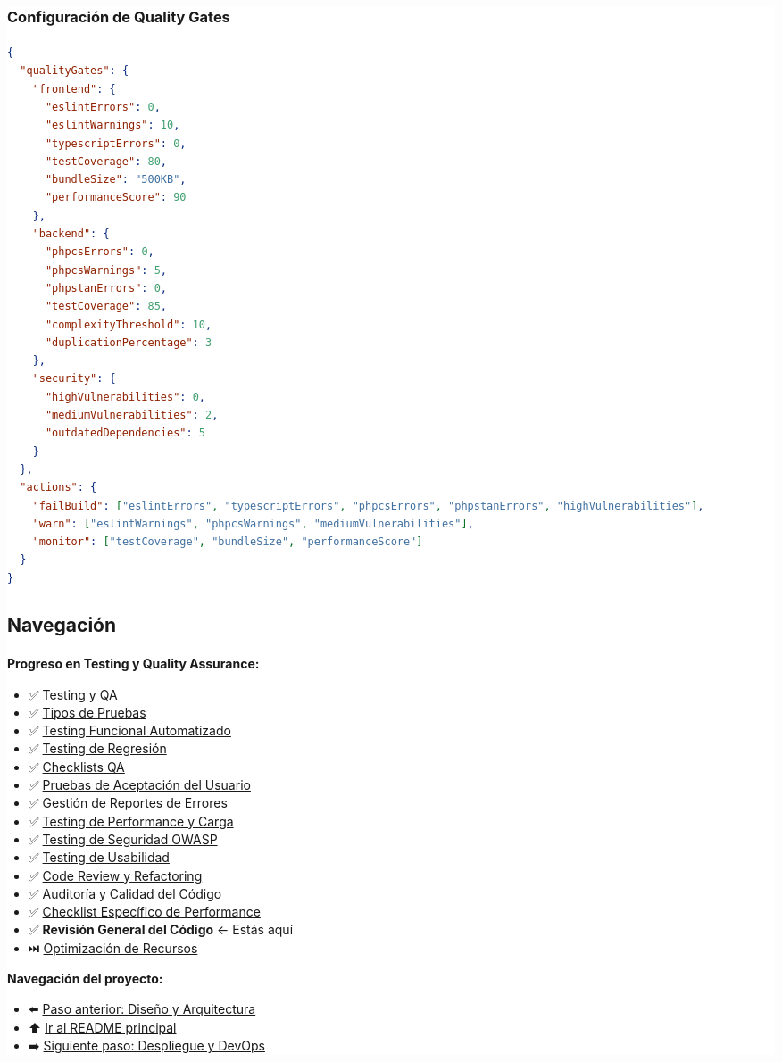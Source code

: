 ### Configuración de Quality Gates

```json
{
  "qualityGates": {
    "frontend": {
      "eslintErrors": 0,
      "eslintWarnings": 10,
      "typescriptErrors": 0,
      "testCoverage": 80,
      "bundleSize": "500KB",
      "performanceScore": 90
    },
    "backend": {
      "phpcsErrors": 0,
      "phpcsWarnings": 5,
      "phpstanErrors": 0,
      "testCoverage": 85,
      "complexityThreshold": 10,
      "duplicationPercentage": 3
    },
    "security": {
      "highVulnerabilities": 0,
      "mediumVulnerabilities": 2,
      "outdatedDependencies": 5
    }
  },
  "actions": {
    "failBuild": ["eslintErrors", "typescriptErrors", "phpcsErrors", "phpstanErrors", "highVulnerabilities"],
    "warn": ["eslintWarnings", "phpcsWarnings", "mediumVulnerabilities"],
    "monitor": ["testCoverage", "bundleSize", "performanceScore"]
  }
}
```

## Navegación

**Progreso en Testing y Quality Assurance:**

- ✅ [Testing y QA](./testing-qa.md)
- ✅ [Tipos de Pruebas](./tipos-pruebas.md)
- ✅ [Testing Funcional Automatizado](./testing-funcional-automatizado.md)
- ✅ [Testing de Regresión](./testing-regresion.md)
- ✅ [Checklists QA](./checklists-qa.md)
- ✅ [Pruebas de Aceptación del Usuario](./pruebas-aceptacion-usuario.md)
- ✅ [Gestión de Reportes de Errores](./gestion-reportes-errores.md)
- ✅ [Testing de Performance y Carga](./testing-performance-carga.md)
- ✅ [Testing de Seguridad OWASP](./testing-seguridad-owasp.md)
- ✅ [Testing de Usabilidad](./testing-usabilidad.md)
- ✅ [Code Review y Refactoring](./code-review-refactoring.md)
- ✅ [Auditoría y Calidad del Código](./auditoria-calidad-codigo.md)
- ✅ [Checklist Específico de Performance](./checklist-performance.md)
- ✅ **Revisión General del Código** ← Estás aquí
- ⏭️ [Optimización de Recursos](./optimizacion-recursos.md)

**Navegación del proyecto:**
- ⬅️ [Paso anterior: Diseño y Arquitectura](../step_02/diseno-arquitectura.md)
- ⬆️ [Ir al README principal](../../README.md)
- ➡️ [Siguiente paso: Despliegue y DevOps](../step_08/despliegue-devops.md)